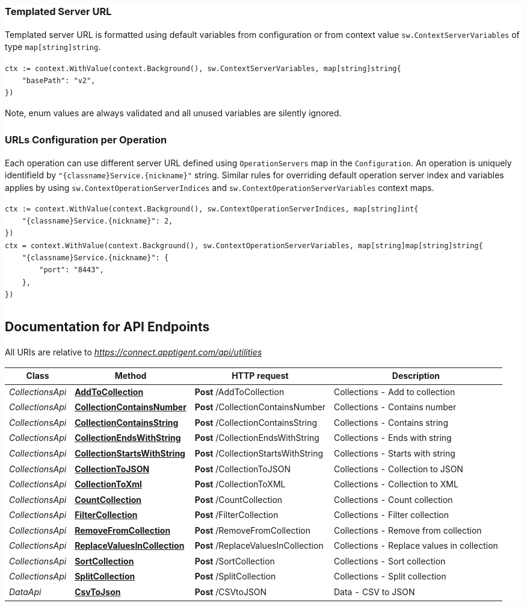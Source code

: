 ### Templated Server URL

Templated server URL is formatted using default variables from configuration or from context value `sw.ContextServerVariables` of type `map[string]string`.

```golang
ctx := context.WithValue(context.Background(), sw.ContextServerVariables, map[string]string{
	"basePath": "v2",
})
```

Note, enum values are always validated and all unused variables are silently ignored.

### URLs Configuration per Operation

Each operation can use different server URL defined using `OperationServers` map in the `Configuration`.
An operation is uniquely identifield by `"{classname}Service.{nickname}"` string.
Similar rules for overriding default operation server index and variables applies by using `sw.ContextOperationServerIndices` and `sw.ContextOperationServerVariables` context maps.

```
ctx := context.WithValue(context.Background(), sw.ContextOperationServerIndices, map[string]int{
	"{classname}Service.{nickname}": 2,
})
ctx = context.WithValue(context.Background(), sw.ContextOperationServerVariables, map[string]map[string]string{
	"{classname}Service.{nickname}": {
		"port": "8443",
	},
})
```

## Documentation for API Endpoints

All URIs are relative to *https://connect.apptigent.com/api/utilities*

Class | Method | HTTP request | Description
------------ | ------------- | ------------- | -------------
*CollectionsApi* | [**AddToCollection**](docs/CollectionsApi.md#addtocollection) | **Post** /AddToCollection | Collections - Add to collection
*CollectionsApi* | [**CollectionContainsNumber**](docs/CollectionsApi.md#collectioncontainsnumber) | **Post** /CollectionContainsNumber | Collections - Contains number
*CollectionsApi* | [**CollectionContainsString**](docs/CollectionsApi.md#collectioncontainsstring) | **Post** /CollectionContainsString | Collections - Contains string
*CollectionsApi* | [**CollectionEndsWithString**](docs/CollectionsApi.md#collectionendswithstring) | **Post** /CollectionEndsWithString | Collections - Ends with string
*CollectionsApi* | [**CollectionStartsWithString**](docs/CollectionsApi.md#collectionstartswithstring) | **Post** /CollectionStartsWithString | Collections - Starts with string
*CollectionsApi* | [**CollectionToJSON**](docs/CollectionsApi.md#collectiontojson) | **Post** /CollectionToJSON | Collections - Collection to JSON
*CollectionsApi* | [**CollectionToXml**](docs/CollectionsApi.md#collectiontoxml) | **Post** /CollectionToXML | Collections - Collection to XML
*CollectionsApi* | [**CountCollection**](docs/CollectionsApi.md#countcollection) | **Post** /CountCollection | Collections - Count collection
*CollectionsApi* | [**FilterCollection**](docs/CollectionsApi.md#filtercollection) | **Post** /FilterCollection | Collections - Filter collection
*CollectionsApi* | [**RemoveFromCollection**](docs/CollectionsApi.md#removefromcollection) | **Post** /RemoveFromCollection | Collections - Remove from collection
*CollectionsApi* | [**ReplaceValuesInCollection**](docs/CollectionsApi.md#replacevaluesincollection) | **Post** /ReplaceValuesInCollection | Collections - Replace values in collection
*CollectionsApi* | [**SortCollection**](docs/CollectionsApi.md#sortcollection) | **Post** /SortCollection | Collections - Sort collection
*CollectionsApi* | [**SplitCollection**](docs/CollectionsApi.md#splitcollection) | **Post** /SplitCollection | Collections - Split collection
*DataApi* | [**CsvToJson**](docs/DataApi.md#csvtojson) | **Post** /CSVtoJSON | Data - CSV to JSON